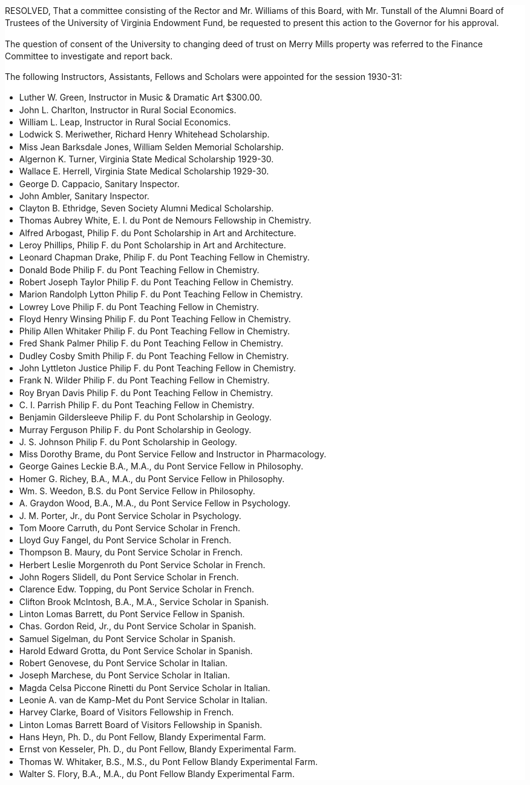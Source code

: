 RESOLVED, That a committee consisting of the Rector and Mr. Williams of this Board, with Mr. Tunstall of the Alumni Board of Trustees of the University of Virginia Endowment Fund, be requested to present this action to the Governor for his approval.

The question of consent of the University to changing deed of trust on Merry Mills property was referred to the Finance Committee to investigate and report back.

The following Instructors, Assistants, Fellows and Scholars were appointed for the session 1930-31:

* Luther W. Green, Instructor in Music & Dramatic Art $300.00.
* John L. Charlton, Instructor in Rural Social Economics.
* William L. Leap, Instructor in Rural Social Economics.
* Lodwick S. Meriwether, Richard Henry Whitehead Scholarship.
* Miss Jean Barksdale Jones, William Selden Memorial Scholarship.
* Algernon K. Turner, Virginia State Medical Scholarship 1929-30.
* Wallace E. Herrell, Virginia State Medical Scholarship 1929-30.
* George D. Cappacio, Sanitary Inspector.
* John Ambler, Sanitary Inspector.
* Clayton B. Ethridge, Seven Society Alumni Medical Scholarship.
* Thomas Aubrey White, E. I. du Pont de Nemours Fellowship in Chemistry.
* Alfred Arbogast, Philip F. du Pont Scholarship in Art and Architecture.
* Leroy Phillips, Philip F. du Pont Scholarship in Art and Architecture.
* Leonard Chapman Drake, Philip F. du Pont Teaching Fellow in Chemistry.
* Donald Bode Philip F. du Pont Teaching Fellow in Chemistry.
* Robert Joseph Taylor Philip F. du Pont Teaching Fellow in Chemistry.
* Marion Randolph Lytton Philip F. du Pont Teaching Fellow in Chemistry.
* Lowrey Love Philip F. du Pont Teaching Fellow in Chemistry.
* Floyd Henry Winsing Philip F. du Pont Teaching Fellow in Chemistry.
* Philip Allen Whitaker Philip F. du Pont Teaching Fellow in Chemistry.
* Fred Shank Palmer Philip F. du Pont Teaching Fellow in Chemistry.
* Dudley Cosby Smith Philip F. du Pont Teaching Fellow in Chemistry.
* John Lyttleton Justice Philip F. du Pont Teaching Fellow in Chemistry.
* Frank N. Wilder Philip F. du Pont Teaching Fellow in Chemistry.
* Roy Bryan Davis Philip F. du Pont Teaching Fellow in Chemistry.
* C. I. Parrish Philip F. du Pont Teaching Fellow in Chemistry.
* Benjamin Gildersleeve Philip F. du Pont Scholarship in Geology.
* Murray Ferguson Philip F. du Pont Scholarship in Geology.
* J. S. Johnson Philip F. du Pont Scholarship in Geology.
* Miss Dorothy Brame, du Pont Service Fellow and Instructor in Pharmacology.
* George Gaines Leckie B.A., M.A., du Pont Service Fellow in Philosophy.
* Homer G. Richey, B.A., M.A., du Pont Service Fellow in Philosophy.
* Wm. S. Weedon, B.S. du Pont Service Fellow in Philosophy.
* A. Graydon Wood, B.A., M.A., du Pont Service Fellow in Psychology.
* J. M. Porter, Jr., du Pont Service Scholar in Psychology.
* Tom Moore Carruth, du Pont Service Scholar in French.
* Lloyd Guy Fangel, du Pont Service Scholar in French.
* Thompson B. Maury, du Pont Service Scholar in French.
* Herbert Leslie Morgenroth du Pont Service Scholar in French.
* John Rogers Slidell, du Pont Service Scholar in French.
* Clarence Edw. Topping, du Pont Service Scholar in French.
* Clifton Brook McIntosh, B.A., M.A., Service Scholar in Spanish.
* Linton Lomas Barrett, du Pont Service Fellow in Spanish.
* Chas. Gordon Reid, Jr., du Pont Service Scholar in Spanish.
* Samuel Sigelman, du Pont Service Scholar in Spanish.
* Harold Edward Grotta, du Pont Service Scholar in Spanish.
* Robert Genovese, du Pont Service Scholar in Italian.
* Joseph Marchese, du Pont Service Scholar in Italian.
* Magda Celsa Piccone Rinetti du Pont Service Scholar in Italian.
* Leonie A. van de Kamp-Met du Pont Service Scholar in Italian.
* Harvey Clarke, Board of Visitors Fellowship in French.
* Linton Lomas Barrett Board of Visitors Fellowship in Spanish.
* Hans Heyn, Ph. D., du Pont Fellow, Blandy Experimental Farm.
* Ernst von Kesseler, Ph. D., du Pont Fellow, Blandy Experimental Farm.
* Thomas W. Whitaker, B.S., M.S., du Pont Fellow Blandy Experimental Farm.
* Walter S. Flory, B.A., M.A., du Pont Fellow Blandy Experimental Farm.